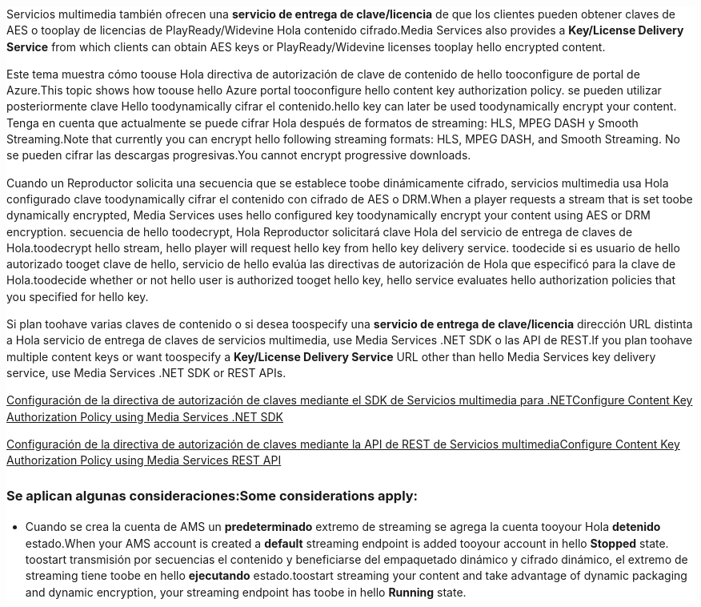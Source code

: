 <span data-ttu-id="15e1d-108">Servicios multimedia también ofrecen una **servicio de entrega de clave/licencia** de que los clientes pueden obtener claves de AES o tooplay de licencias de PlayReady/Widevine Hola contenido cifrado.</span><span class="sxs-lookup"><span data-stu-id="15e1d-108">Media Services also provides a **Key/License Delivery Service** from which clients can obtain AES keys or PlayReady/Widevine licenses tooplay hello encrypted content.</span></span>

<span data-ttu-id="15e1d-109">Este tema muestra cómo toouse Hola directiva de autorización de clave de contenido de hello tooconfigure de portal de Azure.</span><span class="sxs-lookup"><span data-stu-id="15e1d-109">This topic shows how toouse hello Azure portal tooconfigure hello content key authorization policy.</span></span> <span data-ttu-id="15e1d-110">se pueden utilizar posteriormente clave Hello toodynamically cifrar el contenido.</span><span class="sxs-lookup"><span data-stu-id="15e1d-110">hello key can later be used toodynamically encrypt your content.</span></span> <span data-ttu-id="15e1d-111">Tenga en cuenta que actualmente se puede cifrar Hola después de formatos de streaming: HLS, MPEG DASH y Smooth Streaming.</span><span class="sxs-lookup"><span data-stu-id="15e1d-111">Note that currently you can encrypt hello following streaming formats: HLS, MPEG DASH, and Smooth Streaming.</span></span> <span data-ttu-id="15e1d-112">No se pueden cifrar las descargas progresivas.</span><span class="sxs-lookup"><span data-stu-id="15e1d-112">You cannot encrypt progressive downloads.</span></span>

<span data-ttu-id="15e1d-113">Cuando un Reproductor solicita una secuencia que se establece toobe dinámicamente cifrado, servicios multimedia usa Hola configurado clave toodynamically cifrar el contenido con cifrado de AES o DRM.</span><span class="sxs-lookup"><span data-stu-id="15e1d-113">When a player requests a stream that is set toobe dynamically encrypted, Media Services uses hello configured key toodynamically encrypt your content using AES or DRM encryption.</span></span> <span data-ttu-id="15e1d-114">secuencia de hello toodecrypt, Hola Reproductor solicitará clave Hola del servicio de entrega de claves de Hola.</span><span class="sxs-lookup"><span data-stu-id="15e1d-114">toodecrypt hello stream, hello player will request hello key from hello key delivery service.</span></span> <span data-ttu-id="15e1d-115">toodecide si es usuario de hello autorizado tooget clave de hello, servicio de hello evalúa las directivas de autorización de Hola que especificó para la clave de Hola.</span><span class="sxs-lookup"><span data-stu-id="15e1d-115">toodecide whether or not hello user is authorized tooget hello key, hello service evaluates hello authorization policies that you specified for hello key.</span></span>

<span data-ttu-id="15e1d-116">Si plan toohave varias claves de contenido o si desea toospecify una **servicio de entrega de clave/licencia** dirección URL distinta a Hola servicio de entrega de claves de servicios multimedia, use Media Services .NET SDK o las API de REST.</span><span class="sxs-lookup"><span data-stu-id="15e1d-116">If you plan toohave multiple content keys or want toospecify a **Key/License Delivery Service** URL other than hello Media Services key delivery service, use Media Services .NET SDK or REST APIs.</span></span>

[<span data-ttu-id="15e1d-117">Configuración de la directiva de autorización de claves mediante el SDK de Servicios multimedia para .NET</span><span class="sxs-lookup"><span data-stu-id="15e1d-117">Configure Content Key Authorization Policy using Media Services .NET SDK</span></span>](media-services-dotnet-configure-content-key-auth-policy.md)

[<span data-ttu-id="15e1d-118">Configuración de la directiva de autorización de claves mediante la API de REST de Servicios multimedia</span><span class="sxs-lookup"><span data-stu-id="15e1d-118">Configure Content Key Authorization Policy using Media Services REST API</span></span>](media-services-rest-configure-content-key-auth-policy.md)

### <a name="some-considerations-apply"></a><span data-ttu-id="15e1d-119">Se aplican algunas consideraciones:</span><span class="sxs-lookup"><span data-stu-id="15e1d-119">Some considerations apply:</span></span>
* <span data-ttu-id="15e1d-120">Cuando se crea la cuenta de AMS un **predeterminado** extremo de streaming se agrega la cuenta tooyour Hola **detenido** estado.</span><span class="sxs-lookup"><span data-stu-id="15e1d-120">When your AMS account is created a **default** streaming endpoint is added  tooyour account in hello **Stopped** state.</span></span> <span data-ttu-id="15e1d-121">toostart transmisión por secuencias el contenido y beneficiarse del empaquetado dinámico y cifrado dinámico, el extremo de streaming tiene toobe en hello **ejecutando** estado.</span><span class="sxs-lookup"><span data-stu-id="15e1d-121">toostart streaming your content and take advantage of dynamic packaging and dynamic encryption, your streaming endpoint has toobe in hello **Running** state.</span></span> 